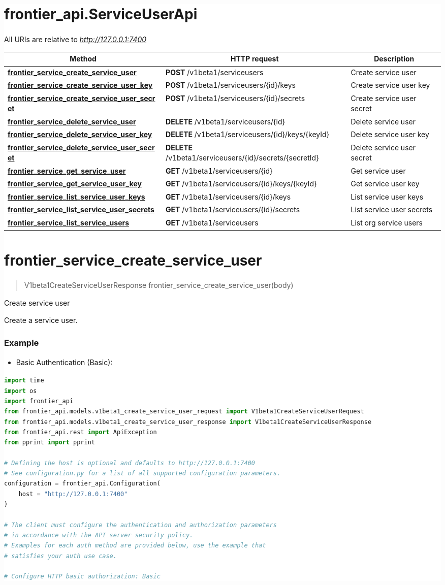 # frontier_api.ServiceUserApi

All URIs are relative to *http://127.0.0.1:7400*

Method | HTTP request | Description
------------- | ------------- | -------------
[**frontier_service_create_service_user**](ServiceUserApi.md#frontier_service_create_service_user) | **POST** /v1beta1/serviceusers | Create service user
[**frontier_service_create_service_user_key**](ServiceUserApi.md#frontier_service_create_service_user_key) | **POST** /v1beta1/serviceusers/{id}/keys | Create service user key
[**frontier_service_create_service_user_secret**](ServiceUserApi.md#frontier_service_create_service_user_secret) | **POST** /v1beta1/serviceusers/{id}/secrets | Create service user secret
[**frontier_service_delete_service_user**](ServiceUserApi.md#frontier_service_delete_service_user) | **DELETE** /v1beta1/serviceusers/{id} | Delete service user
[**frontier_service_delete_service_user_key**](ServiceUserApi.md#frontier_service_delete_service_user_key) | **DELETE** /v1beta1/serviceusers/{id}/keys/{keyId} | Delete service user key
[**frontier_service_delete_service_user_secret**](ServiceUserApi.md#frontier_service_delete_service_user_secret) | **DELETE** /v1beta1/serviceusers/{id}/secrets/{secretId} | Delete service user secret
[**frontier_service_get_service_user**](ServiceUserApi.md#frontier_service_get_service_user) | **GET** /v1beta1/serviceusers/{id} | Get service user
[**frontier_service_get_service_user_key**](ServiceUserApi.md#frontier_service_get_service_user_key) | **GET** /v1beta1/serviceusers/{id}/keys/{keyId} | Get service user key
[**frontier_service_list_service_user_keys**](ServiceUserApi.md#frontier_service_list_service_user_keys) | **GET** /v1beta1/serviceusers/{id}/keys | List service user keys
[**frontier_service_list_service_user_secrets**](ServiceUserApi.md#frontier_service_list_service_user_secrets) | **GET** /v1beta1/serviceusers/{id}/secrets | List service user secrets
[**frontier_service_list_service_users**](ServiceUserApi.md#frontier_service_list_service_users) | **GET** /v1beta1/serviceusers | List org service users


# **frontier_service_create_service_user**
> V1beta1CreateServiceUserResponse frontier_service_create_service_user(body)

Create service user

Create a service user.

### Example

* Basic Authentication (Basic):
```python
import time
import os
import frontier_api
from frontier_api.models.v1beta1_create_service_user_request import V1beta1CreateServiceUserRequest
from frontier_api.models.v1beta1_create_service_user_response import V1beta1CreateServiceUserResponse
from frontier_api.rest import ApiException
from pprint import pprint

# Defining the host is optional and defaults to http://127.0.0.1:7400
# See configuration.py for a list of all supported configuration parameters.
configuration = frontier_api.Configuration(
    host = "http://127.0.0.1:7400"
)

# The client must configure the authentication and authorization parameters
# in accordance with the API server security policy.
# Examples for each auth method are provided below, use the example that
# satisfies your auth use case.

# Configure HTTP basic authorization: Basic
```